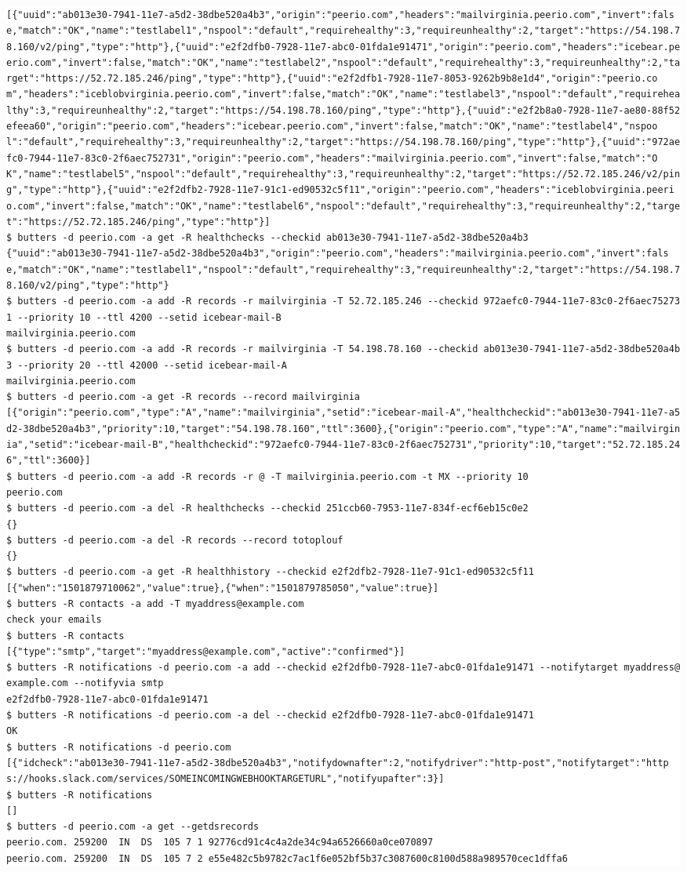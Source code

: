```
[{"uuid":"ab013e30-7941-11e7-a5d2-38dbe520a4b3","origin":"peerio.com","headers":"mailvirginia.peerio.com","invert":false,"match":"OK","name":"testlabel1","nspool":"default","requirehealthy":3,"requireunhealthy":2,"target":"https://54.198.78.160/v2/ping","type":"http"},{"uuid":"e2f2dfb0-7928-11e7-abc0-01fda1e91471","origin":"peerio.com","headers":"icebear.peerio.com","invert":false,"match":"OK","name":"testlabel2","nspool":"default","requirehealthy":3,"requireunhealthy":2,"target":"https://52.72.185.246/ping","type":"http"},{"uuid":"e2f2dfb1-7928-11e7-8053-9262b9b8e1d4","origin":"peerio.com","headers":"iceblobvirginia.peerio.com","invert":false,"match":"OK","name":"testlabel3","nspool":"default","requirehealthy":3,"requireunhealthy":2,"target":"https://54.198.78.160/ping","type":"http"},{"uuid":"e2f2b8a0-7928-11e7-ae80-88f52efeea60","origin":"peerio.com","headers":"icebear.peerio.com","invert":false,"match":"OK","name":"testlabel4","nspool":"default","requirehealthy":3,"requireunhealthy":2,"target":"https://54.198.78.160/ping","type":"http"},{"uuid":"972aefc0-7944-11e7-83c0-2f6aec752731","origin":"peerio.com","headers":"mailvirginia.peerio.com","invert":false,"match":"OK","name":"testlabel5","nspool":"default","requirehealthy":3,"requireunhealthy":2,"target":"https://52.72.185.246/v2/ping","type":"http"},{"uuid":"e2f2dfb2-7928-11e7-91c1-ed90532c5f11","origin":"peerio.com","headers":"iceblobvirginia.peerio.com","invert":false,"match":"OK","name":"testlabel6","nspool":"default","requirehealthy":3,"requireunhealthy":2,"target":"https://52.72.185.246/ping","type":"http"}]
$ butters -d peerio.com -a get -R healthchecks --checkid ab013e30-7941-11e7-a5d2-38dbe520a4b3
{"uuid":"ab013e30-7941-11e7-a5d2-38dbe520a4b3","origin":"peerio.com","headers":"mailvirginia.peerio.com","invert":false,"match":"OK","name":"testlabel1","nspool":"default","requirehealthy":3,"requireunhealthy":2,"target":"https://54.198.78.160/v2/ping","type":"http"}
$ butters -d peerio.com -a add -R records -r mailvirginia -T 52.72.185.246 --checkid 972aefc0-7944-11e7-83c0-2f6aec752731 --priority 10 --ttl 4200 --setid icebear-mail-B
mailvirginia.peerio.com
$ butters -d peerio.com -a add -R records -r mailvirginia -T 54.198.78.160 --checkid ab013e30-7941-11e7-a5d2-38dbe520a4b3 --priority 20 --ttl 42000 --setid icebear-mail-A
mailvirginia.peerio.com
$ butters -d peerio.com -a get -R records --record mailvirginia
[{"origin":"peerio.com","type":"A","name":"mailvirginia","setid":"icebear-mail-A","healthcheckid":"ab013e30-7941-11e7-a5d2-38dbe520a4b3","priority":10,"target":"54.198.78.160","ttl":3600},{"origin":"peerio.com","type":"A","name":"mailvirginia","setid":"icebear-mail-B","healthcheckid":"972aefc0-7944-11e7-83c0-2f6aec752731","priority":10,"target":"52.72.185.246","ttl":3600}]
$ butters -d peerio.com -a add -R records -r @ -T mailvirginia.peerio.com -t MX --priority 10
peerio.com
$ butters -d peerio.com -a del -R healthchecks --checkid 251ccb60-7953-11e7-834f-ecf6eb15c0e2
{}
$ butters -d peerio.com -a del -R records --record totoplouf
{}
$ butters -d peerio.com -a get -R healthhistory --checkid e2f2dfb2-7928-11e7-91c1-ed90532c5f11
[{"when":"1501879710062","value":true},{"when":"1501879785050","value":true}]
$ butters -R contacts -a add -T myaddress@example.com
check your emails
$ butters -R contacts
[{"type":"smtp","target":"myaddress@example.com","active":"confirmed"}]
$ butters -R notifications -d peerio.com -a add --checkid e2f2dfb0-7928-11e7-abc0-01fda1e91471 --notifytarget myaddress@example.com --notifyvia smtp
e2f2dfb0-7928-11e7-abc0-01fda1e91471
$ butters -R notifications -d peerio.com -a del --checkid e2f2dfb0-7928-11e7-abc0-01fda1e91471
OK
$ butters -R notifications -d peerio.com
[{"idcheck":"ab013e30-7941-11e7-a5d2-38dbe520a4b3","notifydownafter":2,"notifydriver":"http-post","notifytarget":"https://hooks.slack.com/services/SOMEINCOMINGWEBHOOKTARGETURL","notifyupafter":3}]
$ butters -R notifications
[]
$ butters -d peerio.com -a get --getdsrecords
peerio.com.	259200	IN	DS	105 7 1 92776cd91c4c4a2de34c94a6526660a0ce070897
peerio.com.	259200	IN	DS	105 7 2 e55e482c5b9782c7ac1f6e052bf5b37c3087600c8100d588a989570cec1dffa6
```

